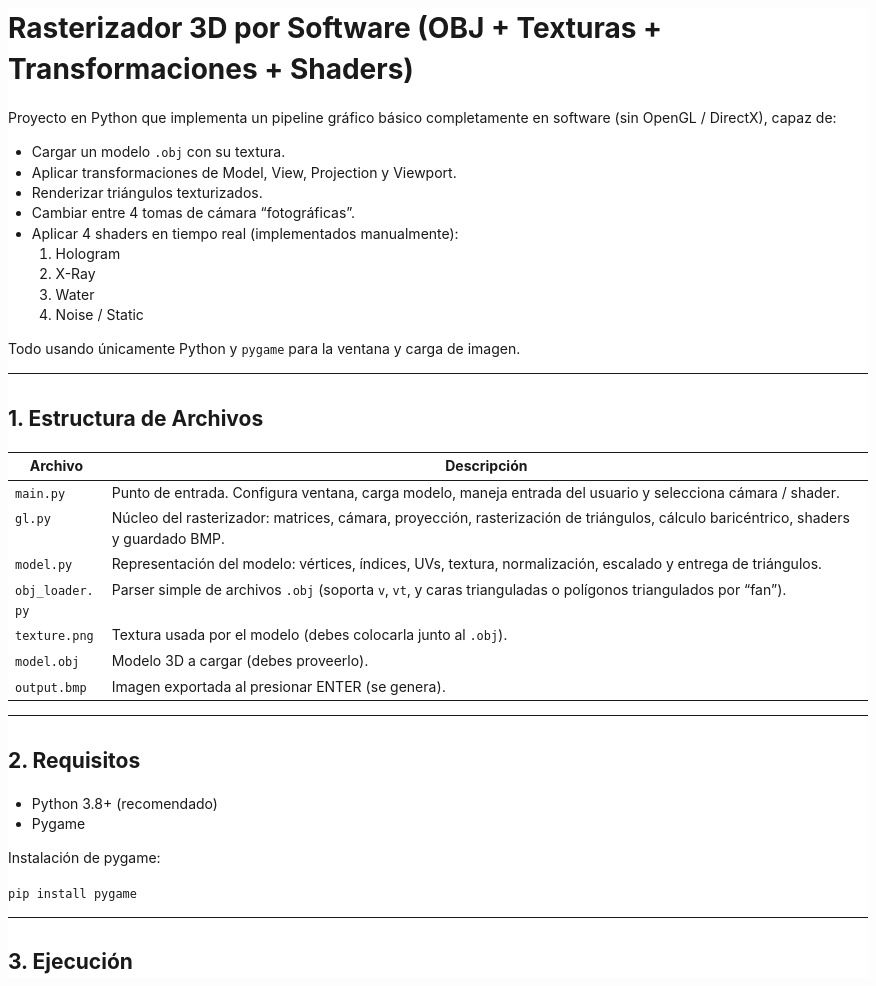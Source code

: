 # Rasterizador 3D por Software (OBJ + Texturas + Transformaciones + Shaders)

Proyecto en Python que implementa un pipeline gráfico básico completamente en software (sin OpenGL / DirectX), capaz de:
- Cargar un modelo `.obj` con su textura.
- Aplicar transformaciones de Model, View, Projection y Viewport.
- Renderizar triángulos texturizados.
- Cambiar entre 4 tomas de cámara “fotográficas”.
- Aplicar 4 shaders en tiempo real (implementados manualmente):
  1. Hologram
  2. X-Ray
  3. Water
  4. Noise / Static

Todo usando únicamente Python y `pygame` para la ventana y carga de imagen.

---

## 1. Estructura de Archivos

| Archivo        | Descripción |
|----------------|-------------|
| `main.py`      | Punto de entrada. Configura ventana, carga modelo, maneja entrada del usuario y selecciona cámara / shader. |
| `gl.py`        | Núcleo del rasterizador: matrices, cámara, proyección, rasterización de triángulos, cálculo baricéntrico, shaders y guardado BMP. |
| `model.py`     | Representación del modelo: vértices, índices, UVs, textura, normalización, escalado y entrega de triángulos. |
| `obj_loader.py`| Parser simple de archivos `.obj` (soporta `v`, `vt`, y caras trianguladas o polígonos triangulados por “fan”). |
| `texture.png`  | Textura usada por el modelo (debes colocarla junto al `.obj`). |
| `model.obj`    | Modelo 3D a cargar (debes proveerlo). |
| `output.bmp`   | Imagen exportada al presionar ENTER (se genera). |

---

## 2. Requisitos

- Python 3.8+ (recomendado)
- Pygame

Instalación de pygame:

```bash
pip install pygame
```

---

## 3. Ejecución

